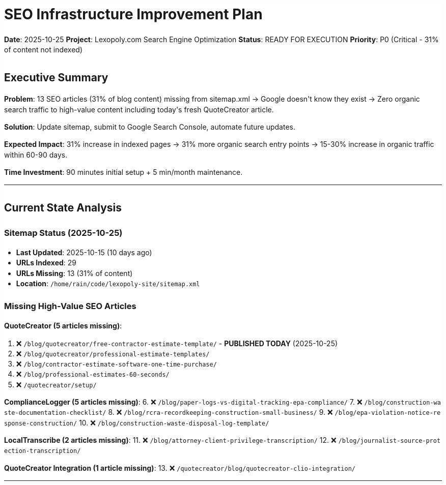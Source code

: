 # SEO Infrastructure Improvement Plan
**Date**: 2025-10-25
**Project**: Lexopoly.com Search Engine Optimization
**Status**: READY FOR EXECUTION
**Priority**: P0 (Critical - 31% of content not indexed)

## Executive Summary

**Problem**: 13 SEO articles (31% of blog content) missing from sitemap.xml → Google doesn't know they exist → Zero organic search traffic to high-value content including today's fresh QuoteCreator article.

**Solution**: Update sitemap, submit to Google Search Console, automate future updates.

**Expected Impact**: 31% increase in indexed pages → 31% more organic search entry points → 15-30% increase in organic traffic within 60-90 days.

**Time Investment**: 90 minutes initial setup + 5 min/month maintenance.

---

## Current State Analysis

### Sitemap Status (2025-10-25)
- **Last Updated**: 2025-10-15 (10 days ago)
- **URLs Indexed**: 29
- **URLs Missing**: 13 (31% of content)
- **Location**: `/home/rain/code/lexopoly-site/sitemap.xml`

### Missing High-Value SEO Articles

**QuoteCreator (5 articles missing)**:
1. ❌ `/blog/quotecreator/free-contractor-estimate-template/` - **PUBLISHED TODAY** (2025-10-25)
2. ❌ `/blog/quotecreator/professional-estimate-templates/`
3. ❌ `/blog/contractor-estimate-software-one-time-purchase/`
4. ❌ `/blog/professional-estimates-60-seconds/`
5. ❌ `/quotecreator/setup/`

**ComplianceLogger (5 articles missing)**:
6. ❌ `/blog/paper-logs-vs-digital-tracking-epa-compliance/`
7. ❌ `/blog/construction-waste-documentation-checklist/`
8. ❌ `/blog/rcra-recordkeeping-construction-small-business/`
9. ❌ `/blog/epa-violation-notice-response-construction/`
10. ❌ `/blog/construction-waste-disposal-log-template/`

**LocalTranscribe (2 articles missing)**:
11. ❌ `/blog/attorney-client-privilege-transcription/`
12. ❌ `/blog/journalist-source-protection-transcription/`

**QuoteCreator Integration (1 article missing)**:
13. ❌ `/quotecreator/blog/quotecreator-clio-integration/`

---
